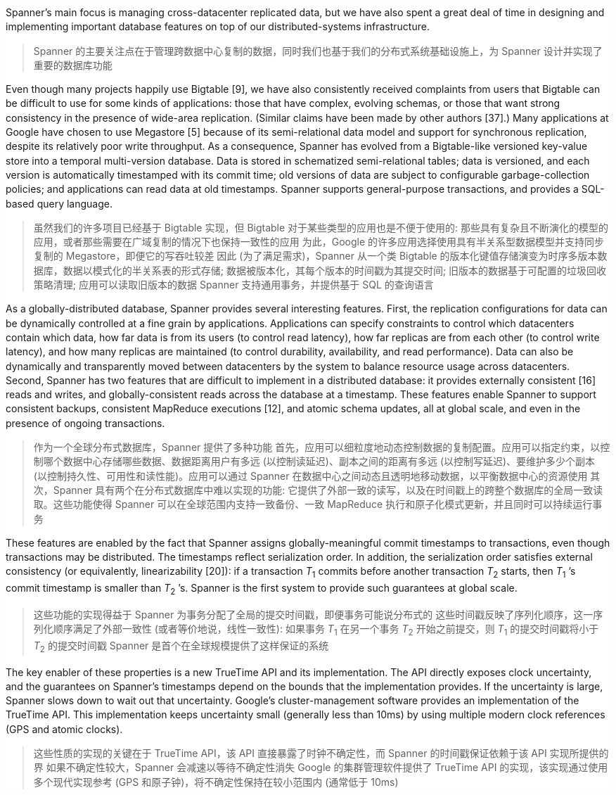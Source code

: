 Spanner’s main focus is managing cross-datacenter replicated data, but we have also spent a great deal of time in designing and implementing important database features on top of our distributed-systems infrastructure. 
>  Spanner 的主要关注点在于管理跨数据中心复制的数据，同时我们也基于我们的分布式系统基础设施上，为 Spanner 设计并实现了重要的数据库功能

Even though many projects happily use Bigtable [9], we have also consistently received complaints from users that Bigtable can be difficult to use for some kinds of applications: those that have complex, evolving schemas, or those that want strong consistency in the presence of wide-area replication. (Similar claims have been made by other authors [37].) Many applications at Google have chosen to use Megastore [5] because of its semi-relational data model and support for synchronous replication, despite its relatively poor write throughput. As a consequence, Spanner has evolved from a Bigtable-like versioned key-value store into a temporal multi-version database. Data is stored in schematized semi-relational tables; data is versioned, and each version is automatically timestamped with its commit time; old versions of data are subject to configurable garbage-collection policies; and applications can read data at old timestamps. Spanner supports general-purpose transactions, and provides a SQL-based query language. 
>  虽然我们的许多项目已经基于 Bigtable 实现，但 Bigtable 对于某些类型的应用也是不便于使用的: 那些具有复杂且不断演化的模型的应用，或者那些需要在广域复制的情况下也保持一致性的应用
>  为此，Google 的许多应用选择使用具有半关系型数据模型并支持同步复制的 Megastore，即便它的写吞吐较差
>  因此 (为了满足需求)，Spanner 从一个类 Bigtable 的版本化键值存储演变为时序多版本数据库，数据以模式化的半关系表的形式存储; 数据被版本化，其每个版本的时间戳为其提交时间; 旧版本的数据基于可配置的垃圾回收策略清理; 应用可以读取旧版本的数据
>  Spanner 支持通用事务，并提供基于 SQL 的查询语言

As a globally-distributed database, Spanner provides several interesting features. First, the replication configurations for data can be dynamically controlled at a fine grain by applications. Applications can specify constraints to control which datacenters contain which data, how far data is from its users (to control read latency), how far replicas are from each other (to control write latency), and how many replicas are maintained (to control durability, availability, and read performance). Data can also be dynamically and transparently moved between datacenters by the system to balance resource usage across datacenters. Second, Spanner has two features that are difficult to implement in a distributed database: it provides externally consistent [16] reads and writes, and globally-consistent reads across the database at a timestamp. These features enable Spanner to support consistent backups, consistent MapReduce executions [12], and atomic schema updates, all at global scale, and even in the presence of ongoing transactions. 
>  作为一个全球分布式数据库，Spanner 提供了多种功能
>  首先，应用可以细粒度地动态控制数据的复制配置。应用可以指定约束，以控制哪个数据中心存储哪些数据、数据距离用户有多远 (以控制读延迟)、副本之间的距离有多远 (以控制写延迟)、要维护多少个副本 (以控制持久性、可用性和读性能)。应用可以通过 Spanner 在数据中心之间动态且透明地移动数据，以平衡数据中心的资源使用
>  其次，Spanner 具有两个在分布式数据库中难以实现的功能: 它提供了外部一致的读写，以及在时间戳上的跨整个数据库的全局一致读取。这些功能使得 Spanner 可以在全球范围内支持一致备份、一致 MapReduce 执行和原子化模式更新，并且同时可以持续运行事务

These features are enabled by the fact that Spanner assigns globally-meaningful commit timestamps to transactions, even though transactions may be distributed. The timestamps reflect serialization order. In addition, the serialization order satisfies external consistency (or equivalently, linearizability [20]): if a transaction $T_{1}$ commits before another transaction $T_{2}$ starts, then $T_{1}$ ’s commit timestamp is smaller than $T_{2}$ ’s. Spanner is the first system to provide such guarantees at global scale. 
>  这些功能的实现得益于 Spanner 为事务分配了全局的提交时间戳，即便事务可能说分布式的
>  这些时间戳反映了序列化顺序，这一序列化顺序满足了外部一致性 (或者等价地说，线性一致性): 如果事务 $T_1$ 在另一个事务 $T_2$ 开始之前提交，则 $T_1$ 的提交时间戳将小于 $T_2$ 的提交时间戳
>  Spanner 是首个在全球规模提供了这样保证的系统

The key enabler of these properties is a new TrueTime API and its implementation. The API directly exposes clock uncertainty, and the guarantees on Spanner’s timestamps depend on the bounds that the implementation provides. If the uncertainty is large, Spanner slows down to wait out that uncertainty. Google’s cluster-management software provides an implementation of the TrueTime API. This implementation keeps uncertainty small (generally less than 10ms) by using multiple modern clock references (GPS and atomic clocks). 
>  这些性质的实现的关键在于 TrueTime API，该 API 直接暴露了时钟不确定性，而 Spanner 的时间戳保证依赖于该 API 实现所提供的界
>  如果不确定性较大，Spanner 会减速以等待不确定性消失
>  Google 的集群管理软件提供了 TrueTime API 的实现，该实现通过使用多个现代实现参考 (GPS 和原子钟)，将不确定性保持在较小范围内 (通常低于 10ms)
